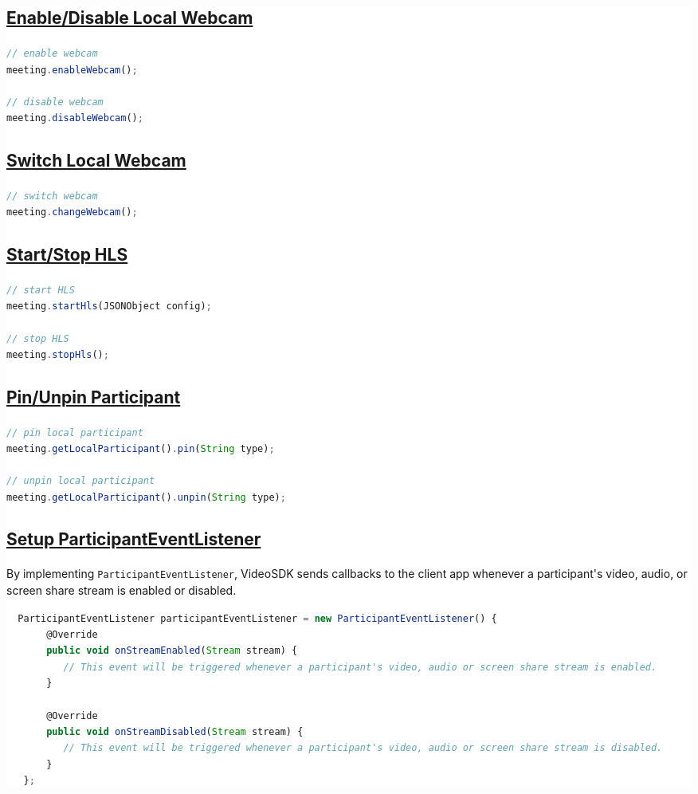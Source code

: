 ## [Enable/Disable Local Webcam](https://docs.videosdk.live/android/guide/video-and-audio-calling-api-sdk/features/camera-controls)
```js
// enable webcam
meeting.enableWebcam();

// disable webcam
meeting.disableWebcam();
```

## [Switch Local Webcam](https://docs.videosdk.live/android/guide/video-and-audio-calling-api-sdk/features/camera-controls)
```js
// switch webcam
meeting.changeWebcam();
```

## [Start/Stop HLS]()
```js
// start HLS
meeting.startHls(JSONObject config);

// stop HLS
meeting.stopHls();
```

## [Pin/Unpin Participant]()
```js
// pin local participant
meeting.getLocalParticipant().pin(String type);

// unpin local participant
meeting.getLocalParticipant().unpin(String type);
```

## [Setup ParticipantEventListener](https://docs.videosdk.live/android/api/sdk-reference/participant-class/participant-event-listener-class)
By implementing `ParticipantEventListener`, VideoSDK sends callbacks to the client app whenever a participant's video, audio, or screen share stream is enabled or disabled.

```js
  ParticipantEventListener participantEventListener = new ParticipantEventListener() {
       @Override
       public void onStreamEnabled(Stream stream) {
          // This event will be triggered whenever a participant's video, audio or screen share stream is enabled.
       }

       @Override
       public void onStreamDisabled(Stream stream) {
          // This event will be triggered whenever a participant's video, audio or screen share stream is disabled.
       }
   };

```
